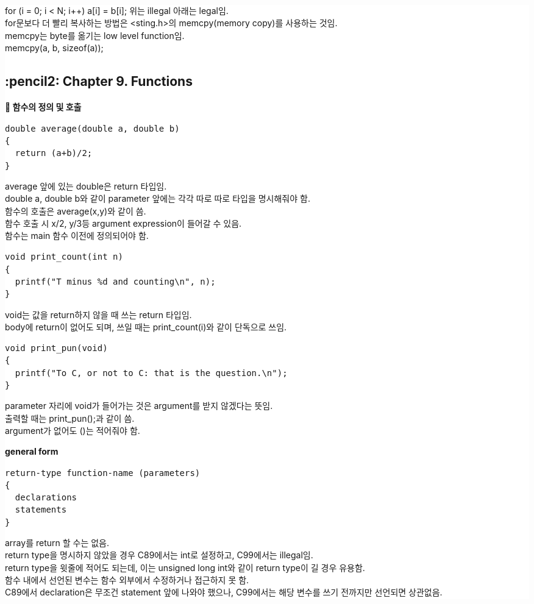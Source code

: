 for (i = 0; i < N; i++)
  a[i] = b[i];
</pre>
위는 illegal 아래는 legal임.<br>
for문보다 더 빨리 복사하는 방법은 <sting.h>의 memcpy(memory copy)를 사용하는 것임.<br>
memcpy는 byte를 옮기는 low level function임.<br>
memcpy(a, b, sizeof(a));<br>

<h2><a id="9">:pencil2: Chapter 9. Functions</a></h2>

**:pushpin: 함수의 정의 및 호출**

<pre>
double average(double a, double b)
{
  return (a+b)/2;
}
</pre>
average 앞에 있는 double은 return 타입임.<br>
double a, double b와 같이 parameter 앞에는 각각 따로 따로 타입을 명시해줘야 함.<br>
함수의 호출은 average(x,y)와 같이 씀.<br>
함수 호출 시 x/2, y/3등 argument expression이 들어갈 수 있음.<br>
함수는 main 함수 이전에 정의되어야 함.<br>

<pre>
void print_count(int n)
{
  printf("T minus %d and counting\n", n);
}
</pre>
void는 값을 return하지 않을 때 쓰는 return 타입임.<br>
body에 return이 없어도 되며, 쓰일 때는 print_count(i)와 같이 단독으로 쓰임.<br>

<pre>
void print_pun(void)
{
  printf("To C, or not to C: that is the question.\n");
}
</pre>
parameter 자리에 void가 들어가는 것은 argument를 받지 않겠다는 뜻임.<br>
출력할 때는 print_pun();과 같이 씀.<br>
argument가 없어도 ()는 적어줘야 함.<br>

**general form**<br>

<pre>
return-type function-name (parameters)
{
  declarations
  statements
}
</pre>
array를 return 할 수는 없음.<br>
return type을 명시하지 않았을 경우 C89에서는 int로 설정하고, C99에서는 illegal임.<br>
return type을 윗줄에 적어도 되는데, 이는 unsigned long int와 같이 return type이 길 경우 유용함.<br>
함수 내에서 선언된 변수는 함수 외부에서 수정하거나 접근하지 못 함.<br>
C89에서 declaration은 무조건 statement 앞에 나와야 했으나, C99에서는 해당 변수를 쓰기 전까지만 선언되면 상관없음.<br>
